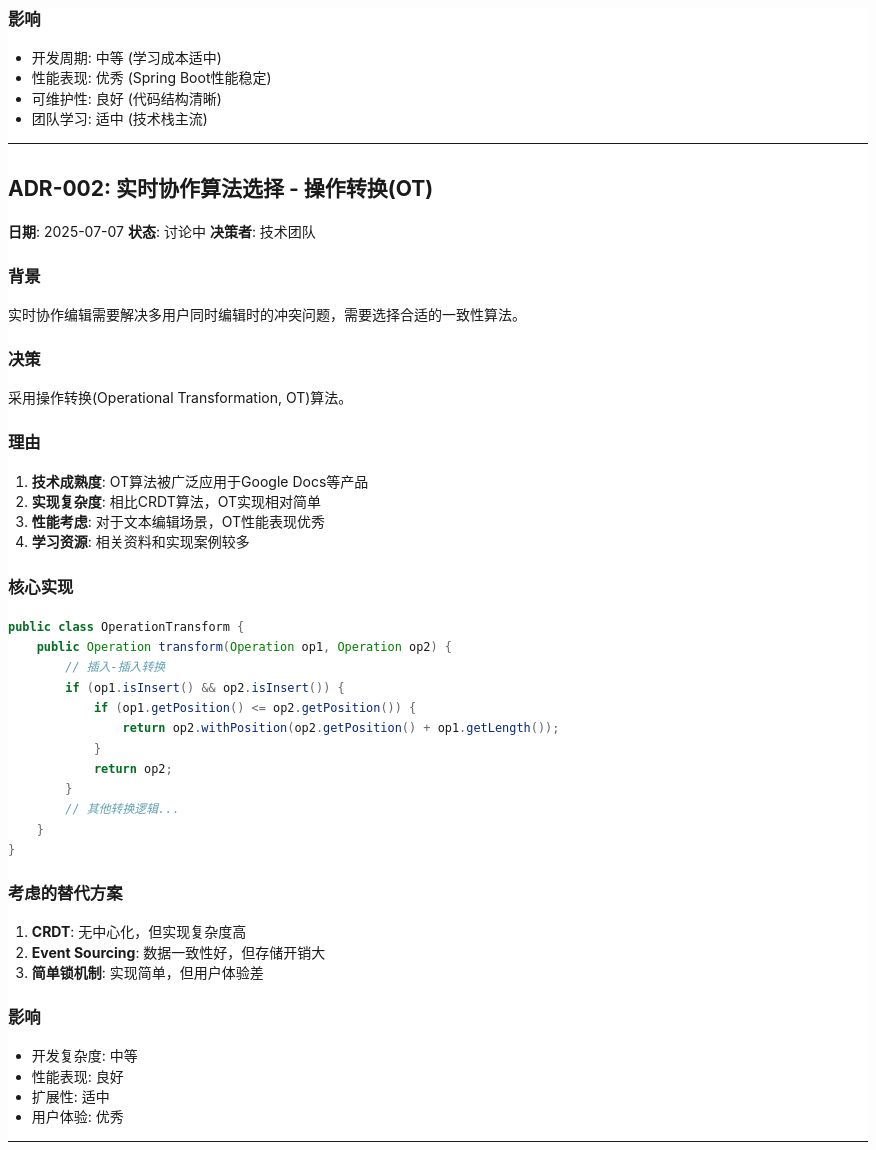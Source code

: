### 影响
- 开发周期: 中等 (学习成本适中)
- 性能表现: 优秀 (Spring Boot性能稳定)
- 可维护性: 良好 (代码结构清晰)
- 团队学习: 适中 (技术栈主流)

---

## ADR-002: 实时协作算法选择 - 操作转换(OT)

**日期**: 2025-07-07
**状态**: 讨论中
**决策者**: 技术团队

### 背景
实时协作编辑需要解决多用户同时编辑时的冲突问题，需要选择合适的一致性算法。

### 决策
采用操作转换(Operational Transformation, OT)算法。

### 理由
1. **技术成熟度**: OT算法被广泛应用于Google Docs等产品
2. **实现复杂度**: 相比CRDT算法，OT实现相对简单
3. **性能考虑**: 对于文本编辑场景，OT性能表现优秀
4. **学习资源**: 相关资料和实现案例较多

### 核心实现
```java
public class OperationTransform {
    public Operation transform(Operation op1, Operation op2) {
        // 插入-插入转换
        if (op1.isInsert() && op2.isInsert()) {
            if (op1.getPosition() <= op2.getPosition()) {
                return op2.withPosition(op2.getPosition() + op1.getLength());
            }
            return op2;
        }
        // 其他转换逻辑...
    }
}
```

### 考虑的替代方案
1. **CRDT**: 无中心化，但实现复杂度高
2. **Event Sourcing**: 数据一致性好，但存储开销大
3. **简单锁机制**: 实现简单，但用户体验差

### 影响
- 开发复杂度: 中等
- 性能表现: 良好
- 扩展性: 适中
- 用户体验: 优秀

---